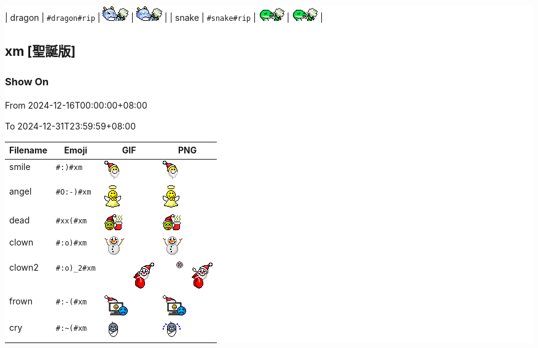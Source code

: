 | dragon | `#dragon#rip` | ![dragon](../../assets/ios/faces/rip/dragon.gif) | ![dragon](../../assets/ios/faces_png/rip/dragon.png) |
| snake | `#snake#rip` | ![snake](../../assets/ios/faces/rip/snake.gif) | ![snake](../../assets/ios/faces_png/rip/snake.png) |

## xm [聖誕版]

### Show On
From 2024-12-16T00:00:00+08:00

To 2024-12-31T23:59:59+08:00

| Filename | Emoji | GIF | PNG |
| --- | --- | --- | --- |
| smile | `#:)#xm` | ![smile](../../assets/ios/faces/xm/smile.gif) | ![smile](../../assets/ios/faces_png/xm/smile.png) |
| angel | `#O:-)#xm` | ![angel](../../assets/ios/faces/xm/angel.gif) | ![angel](../../assets/ios/faces_png/xm/angel.png) |
| dead | `#xx(#xm` | ![dead](../../assets/ios/faces/xm/dead.gif) | ![dead](../../assets/ios/faces_png/xm/dead.png) |
| clown | `#:o)#xm` | ![clown](../../assets/ios/faces/xm/clown.gif) | ![clown](../../assets/ios/faces_png/xm/clown.png) |
| clown2 | `#:o)_2#xm` | ![clown2](../../assets/ios/faces/xm/clown2.gif) | ![clown2](../../assets/ios/faces_png/xm/clown2.png) |
| frown | `#:-(#xm` | ![frown](../../assets/ios/faces/xm/frown.gif) | ![frown](../../assets/ios/faces_png/xm/frown.png) |
| cry | `#:~(#xm` | ![cry](../../assets/ios/faces/xm/cry.gif) | ![cry](../../assets/ios/faces_png/xm/cry.png) |